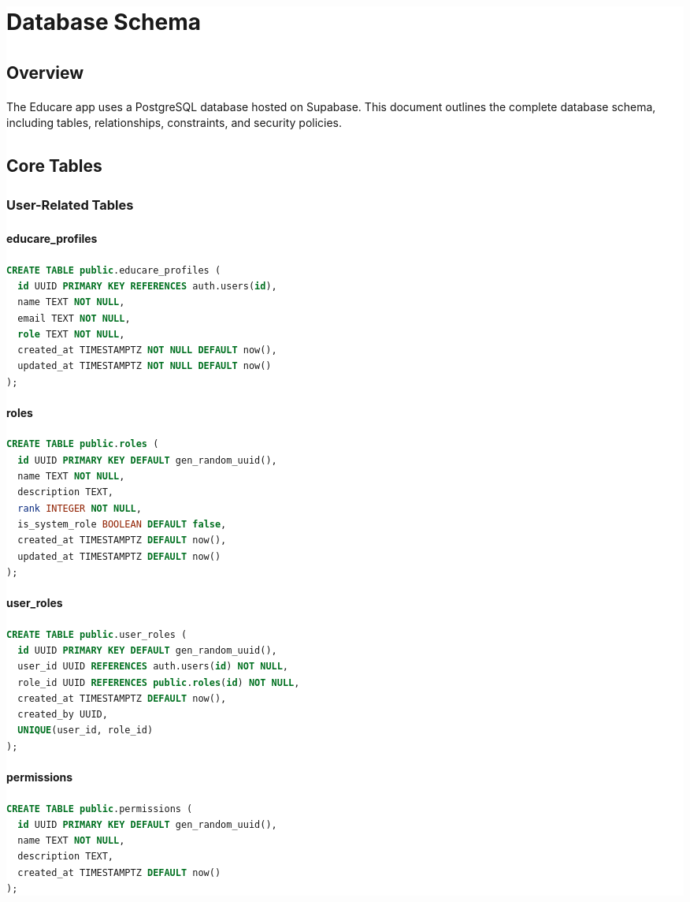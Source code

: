 
# Database Schema

## Overview

The Educare app uses a PostgreSQL database hosted on Supabase. This document outlines the complete database schema, including tables, relationships, constraints, and security policies.

## Core Tables

### User-Related Tables

#### educare_profiles
```sql
CREATE TABLE public.educare_profiles (
  id UUID PRIMARY KEY REFERENCES auth.users(id),
  name TEXT NOT NULL,
  email TEXT NOT NULL,
  role TEXT NOT NULL,
  created_at TIMESTAMPTZ NOT NULL DEFAULT now(),
  updated_at TIMESTAMPTZ NOT NULL DEFAULT now()
);
```

#### roles
```sql
CREATE TABLE public.roles (
  id UUID PRIMARY KEY DEFAULT gen_random_uuid(),
  name TEXT NOT NULL,
  description TEXT,
  rank INTEGER NOT NULL,
  is_system_role BOOLEAN DEFAULT false,
  created_at TIMESTAMPTZ DEFAULT now(),
  updated_at TIMESTAMPTZ DEFAULT now()
);
```

#### user_roles
```sql
CREATE TABLE public.user_roles (
  id UUID PRIMARY KEY DEFAULT gen_random_uuid(),
  user_id UUID REFERENCES auth.users(id) NOT NULL,
  role_id UUID REFERENCES public.roles(id) NOT NULL,
  created_at TIMESTAMPTZ DEFAULT now(),
  created_by UUID,
  UNIQUE(user_id, role_id)
);
```

#### permissions
```sql
CREATE TABLE public.permissions (
  id UUID PRIMARY KEY DEFAULT gen_random_uuid(),
  name TEXT NOT NULL,
  description TEXT,
  created_at TIMESTAMPTZ DEFAULT now()
);
```
